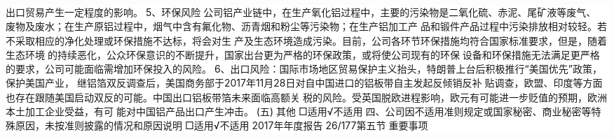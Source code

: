 出口贸易产生一定程度的影响。
5、环保风险
公司铝产业链中，在生产氧化铝过程中，主要的污染物是二氧化硫、赤泥、尾矿液等废气、
废物及废水；在生产原铝过程中，烟气中含有氟化物、沥青烟和粉尘等污染物；在生产铝加工产
品和锻件产品过程中污染排放相对较轻。若不采取相应的净化处理或环保措施不达标，将会对生
产及生态环境造成污染。目前，公司各环节环保措施均符合国家标准要求，但是，随着生态环境
的持续恶化，公众环保意识的不断提升，国家出台更为严格的环保政策，或将使公司现有的环保
设备和环保措施无法满足更严格的要求，公司可能面临需增加环保投入的风险。
6、出口风险：国际市场地区贸易保护主义抬头，特朗普上台后积极推行“美国优先”政策，保护美国产业，
继铝箔双反调查后，美国商务部于2017年11月28日对自中国进口的铝板带自主发起反倾销反补
贴调查，欧盟、印度等方面也存在跟随美国启动双反的可能。中国出口铝板带箔未来面临高额关
税的风险。受英国脱欧进程影响，欧元有可能进一步贬值的预期，欧洲本土加工企业受益，有可
能对中国铝产品出口产生冲击。
(五)
其他
□适用√不适用
四、公司因不适用准则规定或国家秘密、商业秘密等特殊原因，未按准则披露的情况和原因说明
□适用√不适用
2017年年度报告
26/177第五节
重要事项